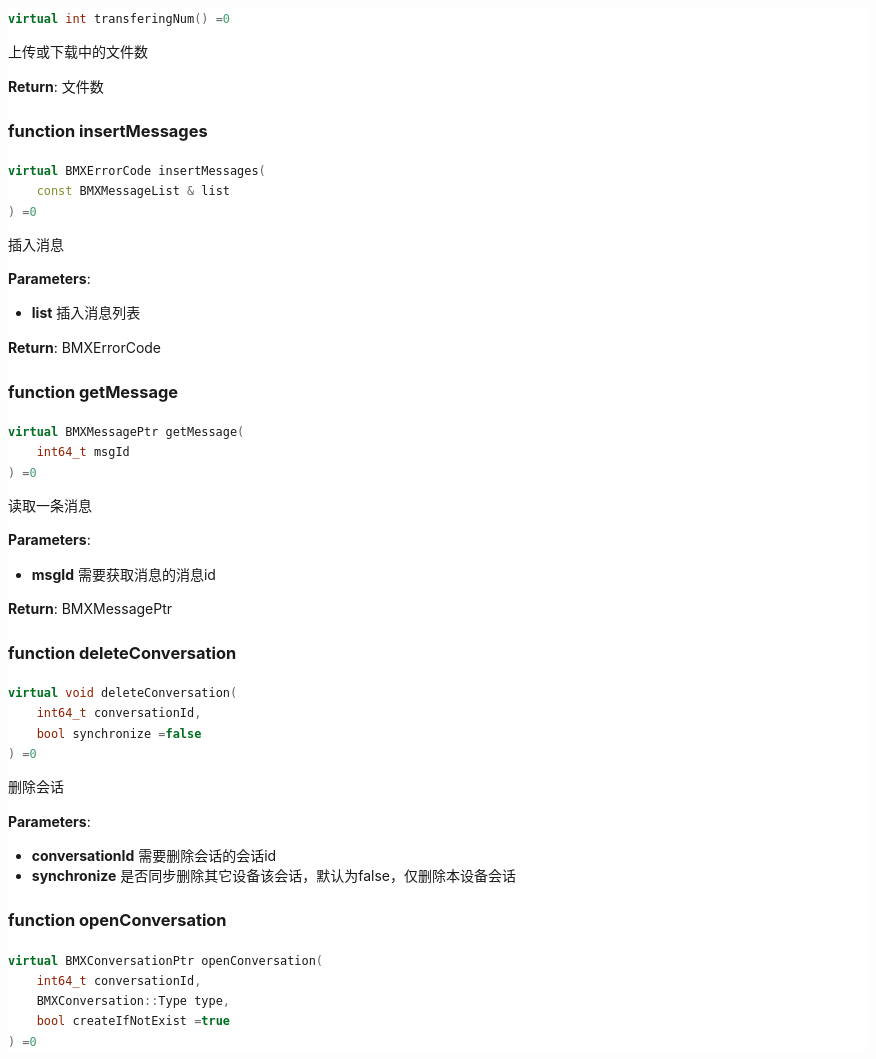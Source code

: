```cpp
virtual int transferingNum() =0
```

上传或下载中的文件数

**Return**: 文件数

### function insertMessages

```cpp
virtual BMXErrorCode insertMessages(
    const BMXMessageList & list
) =0
```

插入消息

**Parameters**:

* **list** 插入消息列表

**Return**: BMXErrorCode

### function getMessage

```cpp
virtual BMXMessagePtr getMessage(
    int64_t msgId
) =0
```

读取一条消息

**Parameters**:

* **msgId** 需要获取消息的消息id

**Return**: BMXMessagePtr

### function deleteConversation

```cpp
virtual void deleteConversation(
    int64_t conversationId,
    bool synchronize =false
) =0
```

删除会话

**Parameters**:

* **conversationId** 需要删除会话的会话id
* **synchronize** 是否同步删除其它设备该会话，默认为false，仅删除本设备会话

### function openConversation

```cpp
virtual BMXConversationPtr openConversation(
    int64_t conversationId,
    BMXConversation::Type type,
    bool createIfNotExist =true
) =0
```
